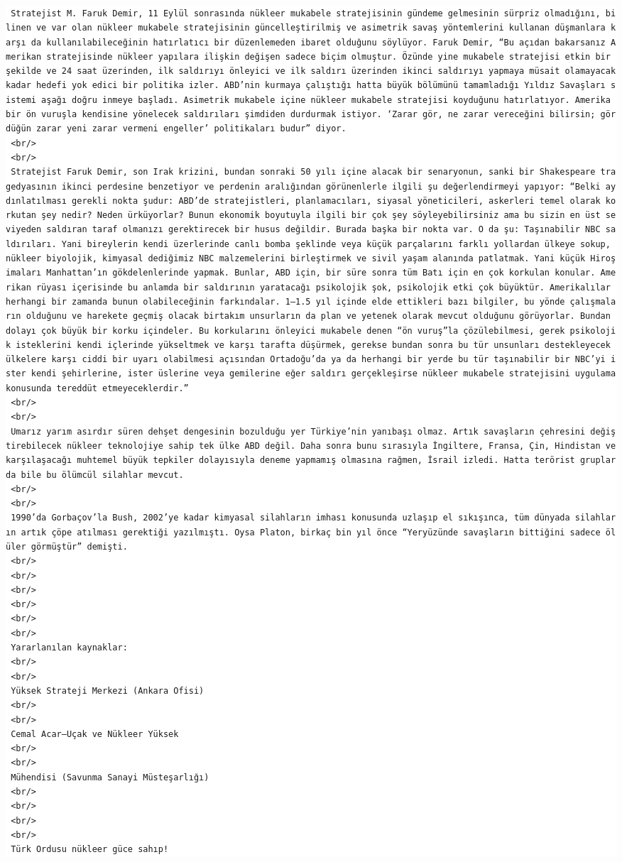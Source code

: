      Stratejist M. Faruk Demir, 11 Eylül sonrasında nükleer mukabele stratejisinin gündeme gelmesinin sürpriz olmadığını, bilinen ve var olan nükleer mukabele stratejisinin güncelleştirilmiş ve asimetrik savaş yöntemlerini kullanan düşmanlara karşı da kullanılabileceğinin hatırlatıcı bir düzenlemeden ibaret olduğunu söylüyor. Faruk Demir, “Bu açıdan bakarsanız Amerikan stratejisinde nükleer yapılara ilişkin değişen sadece biçim olmuştur. Özünde yine mukabele stratejisi etkin bir şekilde ve 24 saat üzerinden, ilk saldırıyı önleyici ve ilk saldırı üzerinden ikinci saldırıyı yapmaya müsait olamayacak kadar hedefi yok edici bir politika izler. ABD’nin kurmaya çalıştığı hatta büyük bölümünü tamamladığı Yıldız Savaşları sistemi aşağı doğru inmeye başladı. Asimetrik mukabele içine nükleer mukabele stratejisi koyduğunu hatırlatıyor. Amerika bir ön vuruşla kendisine yönelecek saldırıları şimdiden durdurmak istiyor. ‘Zarar gör, ne zarar vereceğini bilirsin; gördüğün zarar yeni zarar vermeni engeller’ politikaları budur” diyor.
     <br/>
     <br/>
     Stratejist Faruk Demir, son Irak krizini, bundan sonraki 50 yılı içine alacak bir senaryonun, sanki bir Shakespeare tragedyasının ikinci perdesine benzetiyor ve perdenin aralığından görünenlerle ilgili şu değerlendirmeyi yapıyor: “Belki aydınlatılması gerekli nokta şudur: ABD’de stratejistleri, planlamacıları, siyasal yöneticileri, askerleri temel olarak korkutan şey nedir? Neden ürküyorlar? Bunun ekonomik boyutuyla ilgili bir çok şey söyleyebilirsiniz ama bu sizin en üst seviyeden saldıran taraf olmanızı gerektirecek bir husus değildir. Burada başka bir nokta var. O da şu: Taşınabilir NBC saldırıları. Yani bireylerin kendi üzerlerinde canlı bomba şeklinde veya küçük parçalarını farklı yollardan ülkeye sokup, nükleer biyolojik, kimyasal dediğimiz NBC malzemelerini birleştirmek ve sivil yaşam alanında patlatmak. Yani küçük Hiroşimaları Manhattan’ın gökdelenlerinde yapmak. Bunlar, ABD için, bir süre sonra tüm Batı için en çok korkulan konular. Amerikan rüyası içerisinde bu anlamda bir saldırının yaratacağı psikolojik şok, psikolojik etki çok büyüktür. Amerikalılar herhangi bir zamanda bunun olabileceğinin farkındalar. 1—1.5 yıl içinde elde ettikleri bazı bilgiler, bu yönde çalışmaların olduğunu ve harekete geçmiş olacak birtakım unsurların da plan ve yetenek olarak mevcut olduğunu görüyorlar. Bundan dolayı çok büyük bir korku içindeler. Bu korkularını önleyici mukabele denen “ön vuruş”la çözülebilmesi, gerek psikolojik isteklerini kendi içlerinde yükseltmek ve karşı tarafta düşürmek, gerekse bundan sonra bu tür unsunları destekleyecek ülkelere karşı ciddi bir uyarı olabilmesi açısından Ortadoğu’da ya da herhangi bir yerde bu tür taşınabilir bir NBC’yi ister kendi şehirlerine, ister üslerine veya gemilerine eğer saldırı gerçekleşirse nükleer mukabele stratejisini uygulama konusunda tereddüt etmeyeceklerdir.”
     <br/>
     <br/>
     Umarız yarım asırdır süren dehşet dengesinin bozulduğu yer Türkiye’nin yanıbaşı olmaz. Artık savaşların çehresini değiştirebilecek nükleer teknolojiye sahip tek ülke ABD değil. Daha sonra bunu sırasıyla İngiltere, Fransa, Çin, Hindistan ve karşılaşacağı muhtemel büyük tepkiler dolayısıyla deneme yapmamış olmasına rağmen, İsrail izledi. Hatta terörist gruplarda bile bu ölümcül silahlar mevcut.
     <br/>
     <br/>
     1990’da Gorbaçov’la Bush, 2002’ye kadar kimyasal silahların imhası konusunda uzlaşıp el sıkışınca, tüm dünyada silahların artık çöpe atılması gerektiği yazılmıştı. Oysa Platon, birkaç bin yıl önce “Yeryüzünde savaşların bittiğini sadece ölüler görmüştür” demişti.
     <br/>
     <br/>
     <br/>
     <br/>
     <br/>
     <br/>
     Yararlanılan kaynaklar:
     <br/>
     <br/>
     Yüksek Strateji Merkezi (Ankara Ofisi)
     <br/>
     <br/>
     Cemal Acar—Uçak ve Nükleer Yüksek
     <br/>
     <br/>
     Mühendisi (Savunma Sanayi Müsteşarlığı)
     <br/>
     <br/>
     <br/>
     <br/>
     Türk Ordusu nükleer güce sahıp!